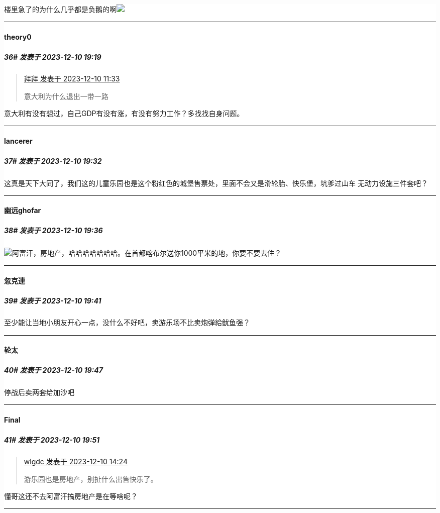 楼里急了的为什么几乎都是负鹅的啊<img src="https://static.saraba1st.com/image/smiley/face2017/049.png" referrerpolicy="no-referrer">

*****

####  theory0  
##### 36#       发表于 2023-12-10 19:19

<blockquote><a href="httphttps://bbs.saraba1st.com/2b/forum.php?mod=redirect&amp;goto=findpost&amp;pid=63280429&amp;ptid=2163580" target="_blank">拜拜 发表于 2023-12-10 11:33</a>

意大利为什么退出一带一路</blockquote>
意大利有没有想过，自己GDP有没有涨，有没有努力工作？多找找自身问题。

*****

####  lancerer  
##### 37#       发表于 2023-12-10 19:32

这真是天下大同了，我们这的儿童乐园也是这个粉红色的城堡售票处，里面不会又是滑轮胎、快乐堡，坑爹过山车 无动力设施三件套吧？

*****

####  幽远ghofar  
##### 38#       发表于 2023-12-10 19:36

<img src="https://static.saraba1st.com/image/smiley/face2017/067.png" referrerpolicy="no-referrer">阿富汗，房地产，哈哈哈哈哈哈哈。在首都喀布尔送你1000平米的地，你要不要去住？

*****

####  忽克連  
##### 39#       发表于 2023-12-10 19:41

至少能让当地小朋友开心一点，没什么不好吧，卖游乐场不比卖炮弹給鱿鱼强？

*****

####  轮太  
##### 40#       发表于 2023-12-10 19:47

停战后卖两套给加沙吧

*****

####  Final  
##### 41#       发表于 2023-12-10 19:51

<blockquote><a href="httphttps://bbs.saraba1st.com/2b/forum.php?mod=redirect&amp;goto=findpost&amp;pid=63281624&amp;ptid=2163580" target="_blank">wlgdc 发表于 2023-12-10 14:24</a>

游乐园也是房地产，别扯什么出售快乐了。</blockquote>
懂哥这还不去阿富汗搞房地产是在等啥呢？

*****
